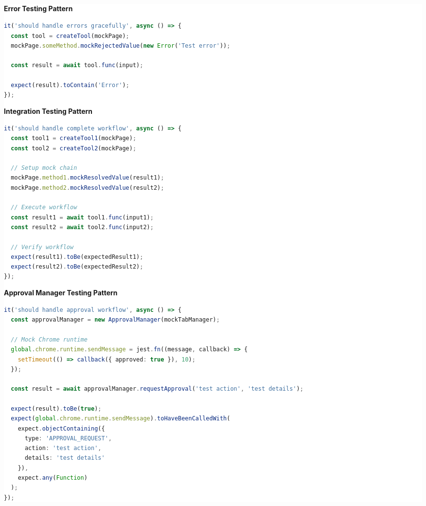 **Error Testing Pattern**
```typescript
it('should handle errors gracefully', async () => {
  const tool = createTool(mockPage);
  mockPage.someMethod.mockRejectedValue(new Error('Test error'));

  const result = await tool.func(input);

  expect(result).toContain('Error');
});
```

**Integration Testing Pattern**
```typescript
it('should handle complete workflow', async () => {
  const tool1 = createTool1(mockPage);
  const tool2 = createTool2(mockPage);

  // Setup mock chain
  mockPage.method1.mockResolvedValue(result1);
  mockPage.method2.mockResolvedValue(result2);

  // Execute workflow
  const result1 = await tool1.func(input1);
  const result2 = await tool2.func(input2);

  // Verify workflow
  expect(result1).toBe(expectedResult1);
  expect(result2).toBe(expectedResult2);
});
```

**Approval Manager Testing Pattern**
```typescript
it('should handle approval workflow', async () => {
  const approvalManager = new ApprovalManager(mockTabManager);
  
  // Mock Chrome runtime
  global.chrome.runtime.sendMessage = jest.fn((message, callback) => {
    setTimeout(() => callback({ approved: true }), 10);
  });
  
  const result = await approvalManager.requestApproval('test action', 'test details');
  
  expect(result).toBe(true);
  expect(global.chrome.runtime.sendMessage).toHaveBeenCalledWith(
    expect.objectContaining({
      type: 'APPROVAL_REQUEST',
      action: 'test action',
      details: 'test details'
    }),
    expect.any(Function)
  );
});
```
